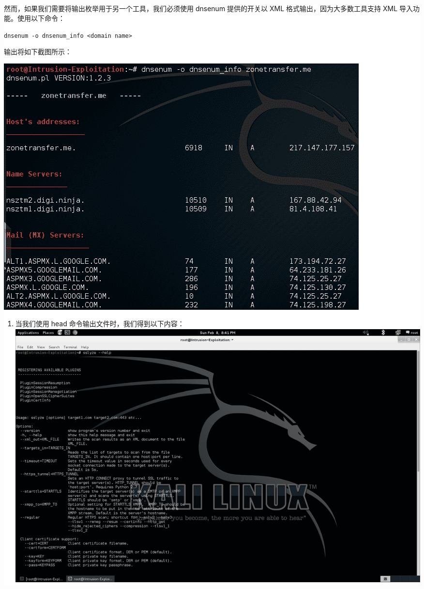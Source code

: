 然而，如果我们需要将输出枚举用于另一个工具，我们必须使用 dnsenum 提供的开关以 XML 格式输出，因为大多数工具支持 XML 导入功能。使用以下命令：

```
dnsenum -o dnsenum_info <domain name>

```

输出将如下截图所示：

![如何做...](img/image_02_046.jpg)

1.  当我们使用 head 命令输出文件时，我们得到以下内容：![如何做...](img/image_02_047.jpg)
